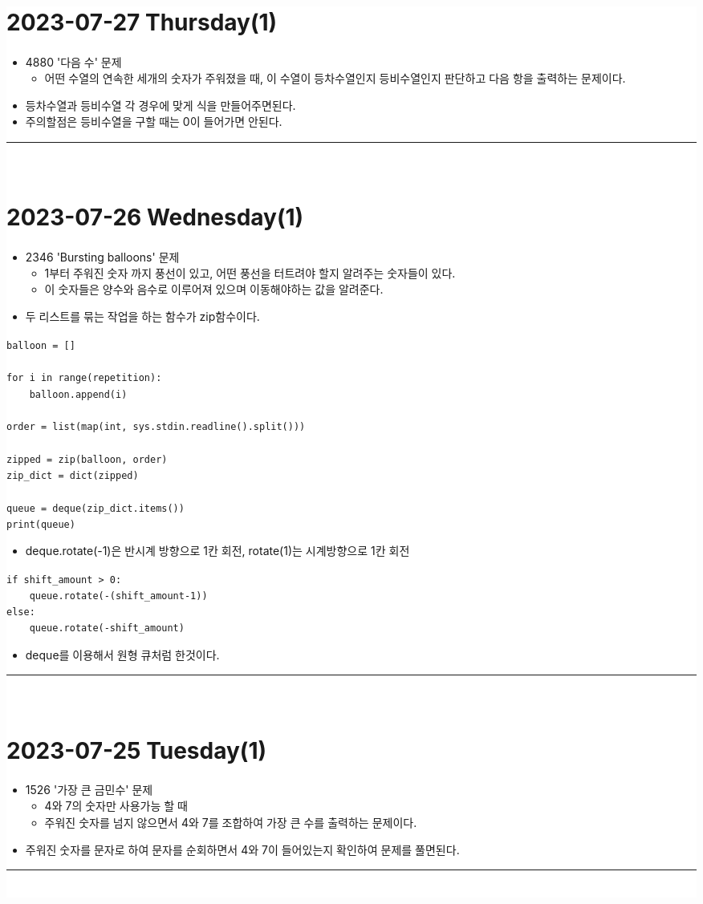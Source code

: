 # 2023-07-27 Thursday(1)
* 4880 '다음 수' 문제
    + 어떤 수열의 연속한 세개의 숫자가 주워졌을 때, 이 수열이 등차수열인지 등비수열인지 판단하고 다음 항을 출력하는 문제이다.

+ 등차수열과 등비수열 각 경우에 맞게 식을 만들어주면된다.
+ 주의할점은 등비수열을 구할 때는 0이 들어가면 안된다.
***
<br>

# 2023-07-26 Wednesday(1)
* 2346 'Bursting balloons' 문제
    + 1부터 주워진 숫자 까지 풍선이 있고, 어떤 풍선을 터트려야 할지 알려주는 숫자들이 있다.
    + 이 숫자들은 양수와 음수로 이루어져 있으며 이동해야하는 값을 알려준다.

+ 두 리스트를 묶는 작업을 하는 함수가 zip함수이다.
```
balloon = []

for i in range(repetition):
    balloon.append(i)

order = list(map(int, sys.stdin.readline().split()))

zipped = zip(balloon, order)
zip_dict = dict(zipped)

queue = deque(zip_dict.items())
print(queue)
```
+ deque.rotate(-1)은 반시계 방향으로 1칸 회전, rotate(1)는 시계방향으로 1칸 회전 
```
if shift_amount > 0:
    queue.rotate(-(shift_amount-1))
else:
    queue.rotate(-shift_amount)
```
+ deque를 이용해서 원형 큐처럼 한것이다.
***
<br>

# 2023-07-25 Tuesday(1)
* 1526 '가장 큰 금민수' 문제
    + 4와 7의 숫자만 사용가능 할 때
    + 주워진 숫자를 넘지 않으면서 4와 7를 조합하여 가장 큰 수를 출력하는 문제이다.

+ 주워진 숫자를 문자로 하여 문자를 순회하면서 4와 7이 들어있는지 확인하여 문제를 풀면된다.
***
<br>
